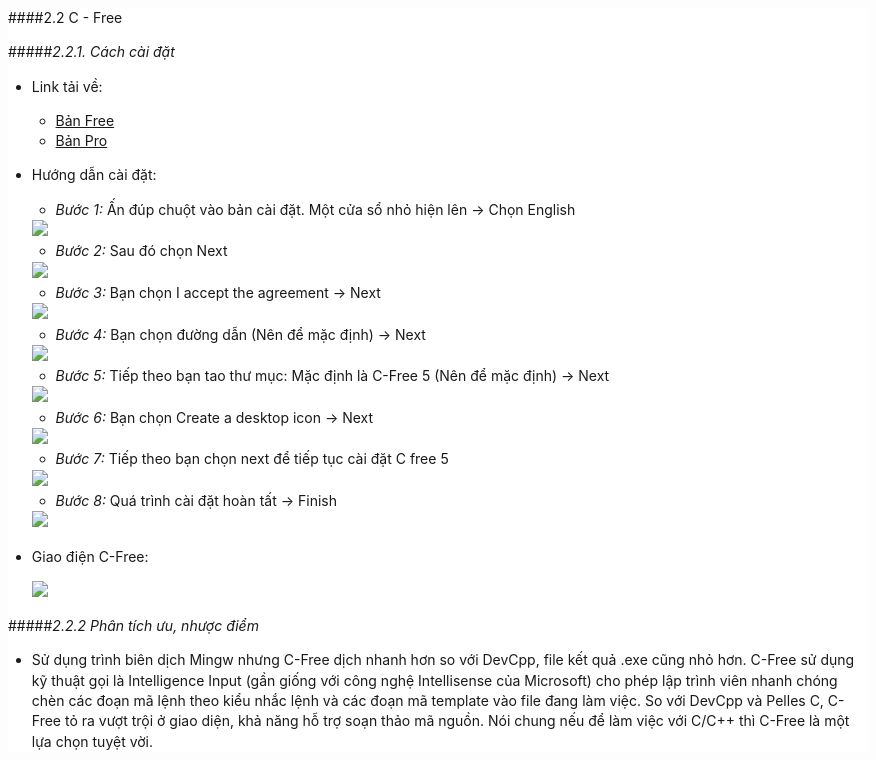 <a name ="cfree"> </a>

####2.2 C - Free

<a name ="setupCfree"> </a>

#####*2.2.1. Cách cài đặt*

- Link tải về:
	- [Bản Free](http://www.ipower.com/scripts/clickthroughtracker.cmp?url=http://www.programarts.com/download/cfree4_0_std_setup.exe&username=ipw.programarts)
	- [Bản Pro](http://www.ipower.com/scripts/clickthroughtracker.cmp?url=http://www.programarts.com/download/cfree5_0_pro_setup.exe&username=ipw.programarts)
- Hướng dẫn cài đặt:
	- *Bước 1:* Ấn đúp chuột vào bản cài đặt. Một cửa sổ nhỏ hiện lên -> Chọn English
	
	<img src ="http://i.imgur.com/dwRppCu.png">
  
	- *Bước 2:* Sau đó chọn Next
  
	<img src ="http://i.imgur.com/kLl3wre.png">
  
	- *Bước 3:* Bạn chọn I accept the agreement -> Next
	
	<img src ="http://i.imgur.com/lPO4qaD.png">
	
	- *Bước 4:* Bạn chọn đường dẫn (Nên để mặc định) -> Next
	
	<img src ="http://i.imgur.com/Sqz8pzM.png">
	
	- *Bước 5:* Tiếp theo bạn tao thư mục: Mặc định là C-Free 5 (Nên để mặc định) -> Next
	
	<img src ="http://i.imgur.com/rW5LbC7.png">
	
	- *Bước 6:* Bạn chọn Create a desktop icon -> Next
	
	<img src ="http://i.imgur.com/kbgN1kH.png">
	
	- *Bước 7:* Tiếp theo bạn chọn next để tiếp tục cài đặt C free 5
	
	<img src ="http://i.imgur.com/WLETeXS.png">
	
	- *Bước 8:* Quá trình cài đặt hoàn tất -> Finish
	
	<img src ="http://i.imgur.com/Dv72BEB.png">
	
- Giao điện C-Free:

	<img src = "http://i.imgur.com/VbMlSPB.png">

<a name = "analyzeCfree"> </a>

#####*2.2.2 Phân tích ưu, nhược điểm*
- Sử dụng trình biên dịch Mingw nhưng C-Free dịch nhanh hơn so với DevCpp, file kết quả .exe cũng nhỏ hơn. C-Free sử dụng kỹ thuật gọi là Intelligence Input (gần giống với công nghệ Intellisense của Microsoft) cho phép lập trình viên nhanh chóng chèn các đoạn mã lệnh theo kiểu nhắc lệnh và các đoạn mã template vào file đang làm việc. So với DevCpp và Pelles C, C-Free tỏ ra vượt trội ở giao diện, khả năng hỗ trợ soạn thảo mã nguồn. Nói chung nếu để làm việc với C/C++ thì C-Free là một lựa chọn tuyệt vời.
